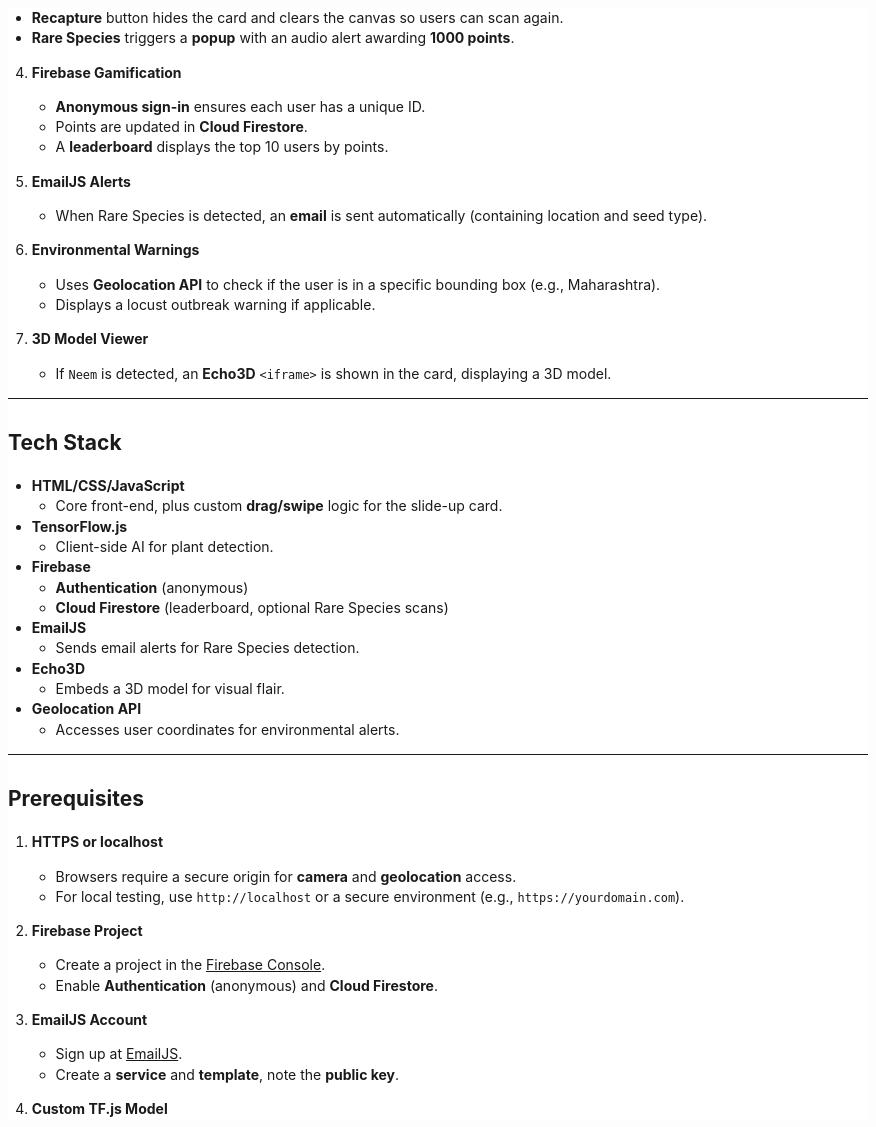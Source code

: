   * **Recapture** button hides the card and clears the canvas so users can scan again.  
   * **Rare Species** triggers a **popup** with an audio alert awarding **1000 points**.  
4. **Firebase Gamification**

   * **Anonymous sign-in** ensures each user has a unique ID.  
   * Points are updated in **Cloud Firestore**.  
   * A **leaderboard** displays the top 10 users by points.  
5. **EmailJS Alerts**

   * When Rare Species is detected, an **email** is sent automatically (containing location and seed type).  
6. **Environmental Warnings**

   * Uses **Geolocation API** to check if the user is in a specific bounding box (e.g., Maharashtra).  
   * Displays a locust outbreak warning if applicable.  
7. **3D Model Viewer**

   * If `Neem` is detected, an **Echo3D** `<iframe>` is shown in the card, displaying a 3D model.

---

## **Tech Stack**

* **HTML/CSS/JavaScript**  
  * Core front-end, plus custom **drag/swipe** logic for the slide-up card.  
* **TensorFlow.js**  
  * Client-side AI for plant detection.  
* **Firebase**  
  * **Authentication** (anonymous)  
  * **Cloud Firestore** (leaderboard, optional Rare Species scans)  
* **EmailJS**  
  * Sends email alerts for Rare Species detection.  
* **Echo3D**  
  * Embeds a 3D model for visual flair.  
* **Geolocation API**  
  * Accesses user coordinates for environmental alerts.

---

## **Prerequisites**

1. **HTTPS or localhost**

   * Browsers require a secure origin for **camera** and **geolocation** access.  
   * For local testing, use `http://localhost` or a secure environment (e.g., `https://yourdomain.com`).  
2. **Firebase Project**

   * Create a project in the [Firebase Console](https://console.firebase.google.com/).  
   * Enable **Authentication** (anonymous) and **Cloud Firestore**.  
3. **EmailJS Account**

   * Sign up at [EmailJS](https://www.emailjs.com/).  
   * Create a **service** and **template**, note the **public key**.  
4. **Custom TF.js Model**
